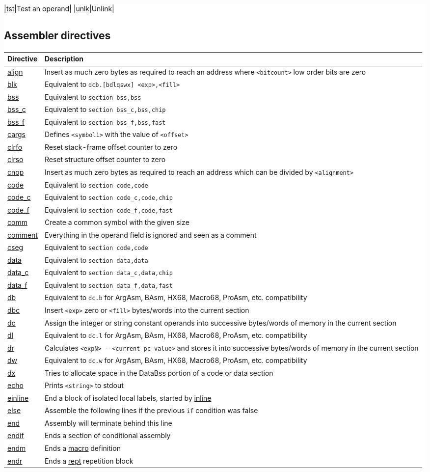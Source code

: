 |[tst](instructions/tst.md)|Test an operand|
|[unlk](instructions/unlk.md)|Unlink|

## Assembler directives

| Directive | Description |
|:---|:---|
|[align](directives/align.md)|Insert as much zero bytes as required to reach an address where `<bitcount>` low order bits are zero|
|[blk](directives/blk.md)|Equivalent to `dcb.[bdlqswx] <exp>,<fill>`|
|[bss](directives/bss.md)|Equivalent to `section bss,bss`|
|[bss_c](directives/bss_c.md)|Equivalent to `section bss_c,bss,chip`|
|[bss_f](directives/bss_f.md)|Equivalent to `section bss_f,bss,fast`|
|[cargs](directives/cargs.md)|Defines `<symbol1>` with the value of `<offset>`|
|[clrfo](directives/clrfo.md)|Reset stack-frame offset counter to zero|
|[clrso](directives/clrso.md)|Reset structure offset counter to zero|
|[cnop](directives/cnop.md)|Insert as much zero bytes as required to reach an address which can be divided by `<alignment>`|
|[code](directives/code.md)|Equivalent to `section code,code`|
|[code_c](directives/code_c.md)|Equivalent to `section code_c,code,chip`|
|[code_f](directives/code_f.md)|Equivalent to `section code_f,code,fast`|
|[comm](directives/comm.md)|Create a common symbol with the given size|
|[comment](directives/comment.md)|Everything in the operand field is ignored and seen as a comment|
|[cseg](directives/cseg.md)|Equivalent to `section code,code`|
|[data](directives/data.md)|Equivalent to `section data,data`|
|[data_c](directives/data_c.md)|Equivalent to `section data_c,data,chip`|
|[data_f](directives/data_f.md)|Equivalent to `section data_f,data,fast`|
|[db](directives/db.md)|Equivalent to `dc.b` for ArgAsm, BAsm, HX68, Macro68, ProAsm, etc. compatibility|
|[dbc](directives/dbc.md)|Insert `<exp>` zero or `<fill>` bytes/words into the current section|
|[dc](directives/dc.md)|Assign the integer or string constant operands into successive bytes/words of memory in the current section|
|[dl](directives/dl.md)|Equivalent to `dc.l` for ArgAsm, BAsm, HX68, Macro68, ProAsm, etc. compatibility|
|[dr](directives/dr.md)|Calculates `<expN> - <current pc value>` and stores it into successive bytes/words of memory in the current section|
|[dw](directives/dw.md)|Equivalent to `dc.w` for ArgAsm, BAsm, HX68, Macro68, ProAsm, etc. compatibility|
|[dx](directives/dx.md)|Tries to allocate space in the DataBss portion of a code or data section|
|[echo](directives/echo.md)|Prints `<string>` to stdout|
|[einline](directives/einline.md)|End a block of isolated local labels, started by [inline](inline.md)|
|[else](directives/else.md)|Assemble the following lines if the previous `if` condition was false|
|[end](directives/end.md)|Assembly will terminate behind this line|
|[endif](directives/endif.md)|Ends a section of conditional assembly|
|[endm](directives/endm.md)|Ends a [macro](macro.md) definition|
|[endr](directives/endr.md)|Ends a [rept](rept.md) repetition block|